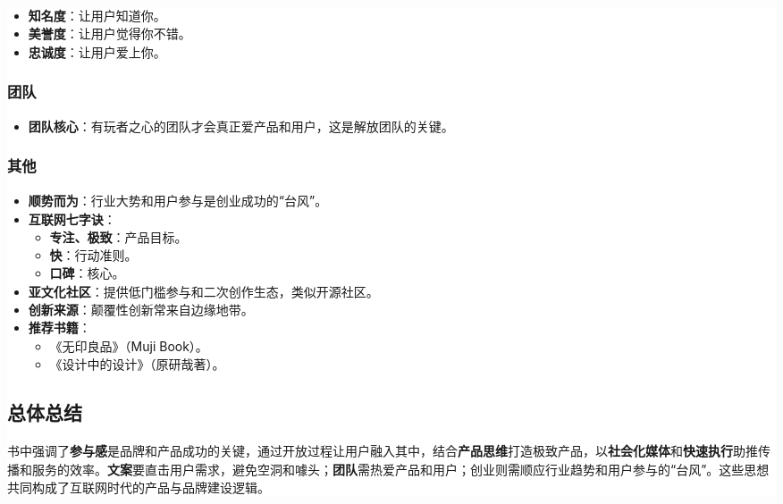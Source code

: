   - **知名度**：让用户知道你。
  - **美誉度**：让用户觉得你不错。
  - **忠诚度**：让用户爱上你。

### 团队
- **团队核心**：有玩者之心的团队才会真正爱产品和用户，这是解放团队的关键。

### 其他
- **顺势而为**：行业大势和用户参与是创业成功的“台风”。
- **互联网七字诀**：
  - **专注、极致**：产品目标。
  - **快**：行动准则。
  - **口碑**：核心。
- **亚文化社区**：提供低门槛参与和二次创作生态，类似开源社区。
- **创新来源**：颠覆性创新常来自边缘地带。
- **推荐书籍**：
  - 《无印良品》（Muji Book）。
  - 《设计中的设计》（原研哉著）。

## 总体总结
书中强调了**参与感**是品牌和产品成功的关键，通过开放过程让用户融入其中，结合**产品思维**打造极致产品，以**社会化媒体**和**快速执行**助推传播和服务的效率。**文案**要直击用户需求，避免空洞和噱头；**团队**需热爱产品和用户；创业则需顺应行业趋势和用户参与的“台风”。这些思想共同构成了互联网时代的产品与品牌建设逻辑。
